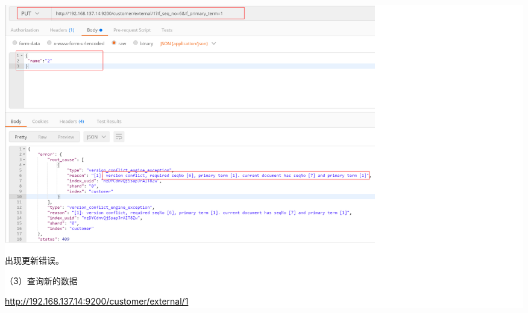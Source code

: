 <img src="images/image-20200501213047499.png" alt="image-20200501213047499" style="zoom: 60%;" />

出现更新错误。



（3）查询新的数据

 http://192.168.137.14:9200/customer/external/1 
